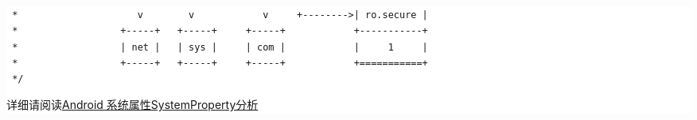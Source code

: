 ```
 *                     v        v            v     +-------->| ro.secure |
 *                  +-----+   +-----+     +-----+            +-----------+
 *                  | net |   | sys |     | com |            |     1     |
 *                  +-----+   +-----+     +-----+            +===========+
 */
```
详细请阅读[Android 系统属性SystemProperty分析](http://www.cnblogs.com/bastard/archive/2012/10/11/2720314.html)